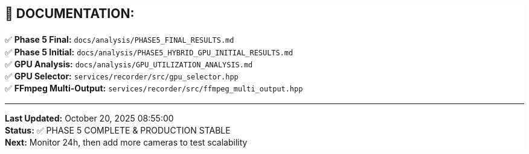 
## 📄 **DOCUMENTATION:**

✅ **Phase 5 Final:** `docs/analysis/PHASE5_FINAL_RESULTS.md`  
✅ **Phase 5 Initial:** `docs/analysis/PHASE5_HYBRID_GPU_INITIAL_RESULTS.md`  
✅ **GPU Analysis:** `docs/analysis/GPU_UTILIZATION_ANALYSIS.md`  
✅ **GPU Selector:** `services/recorder/src/gpu_selector.hpp`  
✅ **FFmpeg Multi-Output:** `services/recorder/src/ffmpeg_multi_output.hpp`

---

**Last Updated:** October 20, 2025 08:55:00  
**Status:** ✅ PHASE 5 COMPLETE & PRODUCTION STABLE  
**Next:** Monitor 24h, then add more cameras to test scalability

